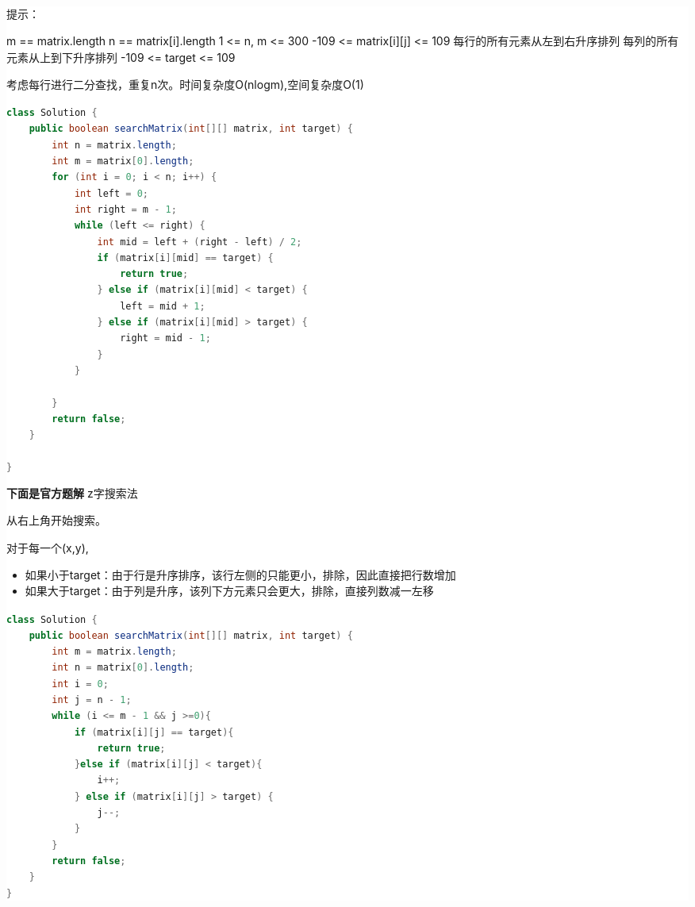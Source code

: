 
提示：

m == matrix.length
n == matrix[i].length
1 <= n, m <= 300
-109 <= matrix[i][j] <= 109
每行的所有元素从左到右升序排列
每列的所有元素从上到下升序排列
-109 <= target <= 109


考虑每行进行二分查找，重复n次。时间复杂度O(nlogm),空间复杂度O(1)
```java
class Solution {
    public boolean searchMatrix(int[][] matrix, int target) {
        int n = matrix.length;
        int m = matrix[0].length;
        for (int i = 0; i < n; i++) {
            int left = 0;
            int right = m - 1;
            while (left <= right) {
                int mid = left + (right - left) / 2;
                if (matrix[i][mid] == target) {
                    return true;
                } else if (matrix[i][mid] < target) {
                    left = mid + 1;
                } else if (matrix[i][mid] > target) {
                    right = mid - 1;
                }
            }

        }
        return false;
    }    
        
}
```

**下面是官方题解**
z字搜索法

从右上角开始搜索。

对于每一个(x,y),
* 如果小于target：由于行是升序排序，该行左侧的只能更小，排除，因此直接把行数增加
* 如果大于target：由于列是升序，该列下方元素只会更大，排除，直接列数减一左移

```java
class Solution {
    public boolean searchMatrix(int[][] matrix, int target) {
        int m = matrix.length;
        int n = matrix[0].length;
        int i = 0;
        int j = n - 1;
        while (i <= m - 1 && j >=0){
            if (matrix[i][j] == target){
                return true;
            }else if (matrix[i][j] < target){
                i++;
            } else if (matrix[i][j] > target) {
                j--;
            }
        }
        return false;
    }
}
```